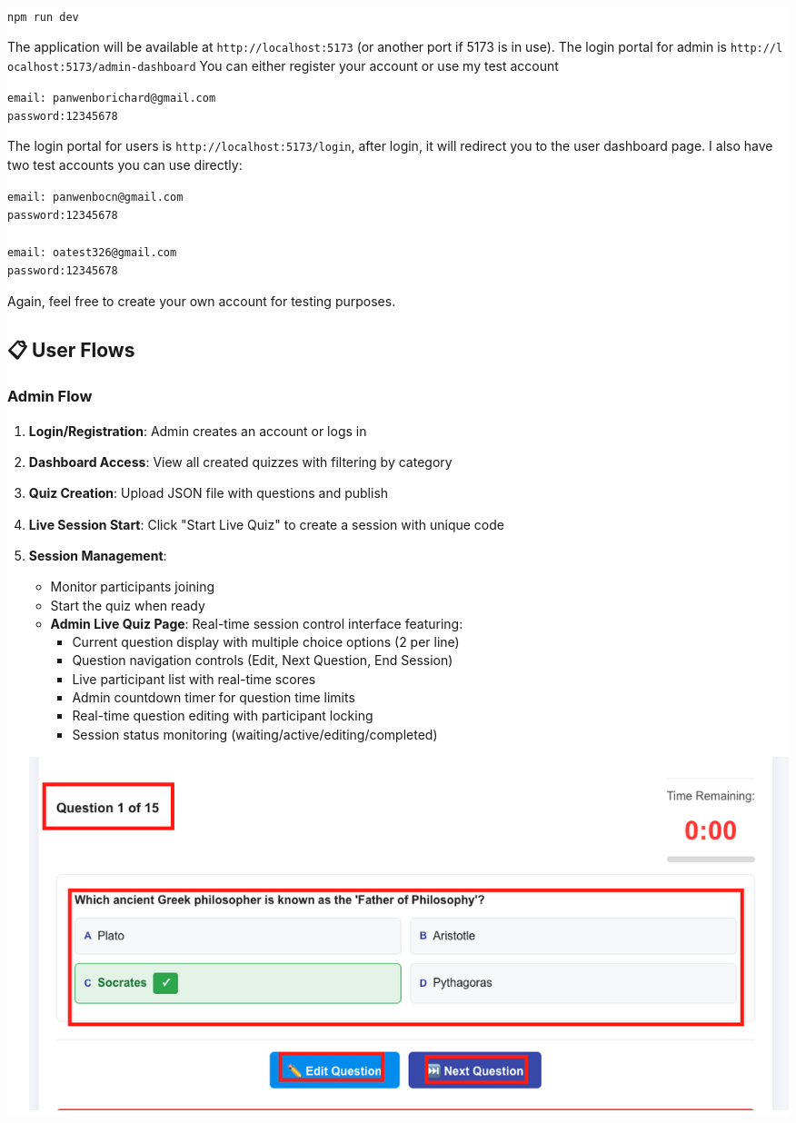 ```bash
npm run dev
```

The application will be available at `http://localhost:5173` (or another port if 5173 is in use).
The login portal for admin is `http://localhost:5173/admin-dashboard`
You can either register your account or use my test account
```
email: panwenborichard@gmail.com
password:12345678
```

The login portal for users is `http://localhost:5173/login`, after login, it will redirect you to the user dashboard page. I also have two test accounts you can use directly:
```
email: panwenbocn@gmail.com
password:12345678

email: oatest326@gmail.com
password:12345678
```
Again, feel free to create your own account for testing purposes. 


## 📋 User Flows

### Admin Flow

1. **Login/Registration**: Admin creates an account or logs in
2. **Dashboard Access**: View all created quizzes with filtering by category
3. **Quiz Creation**: Upload JSON file with questions and publish
4. **Live Session Start**: Click "Start Live Quiz" to create a session with unique code
5. **Session Management**: 
   - Monitor participants joining
   - Start the quiz when ready
   - **Admin Live Quiz Page**: Real-time session control interface featuring:
     - Current question display with multiple choice options (2 per line)
     - Question navigation controls (Edit, Next Question, End Session)
     - Live participant list with real-time scores
     - Admin countdown timer for question time limits
     - Real-time question editing with participant locking
     - Session status monitoring (waiting/active/editing/completed)
   
   ![Admin Live Quiz Page](images/admin_live_quiz_page.png)
   
